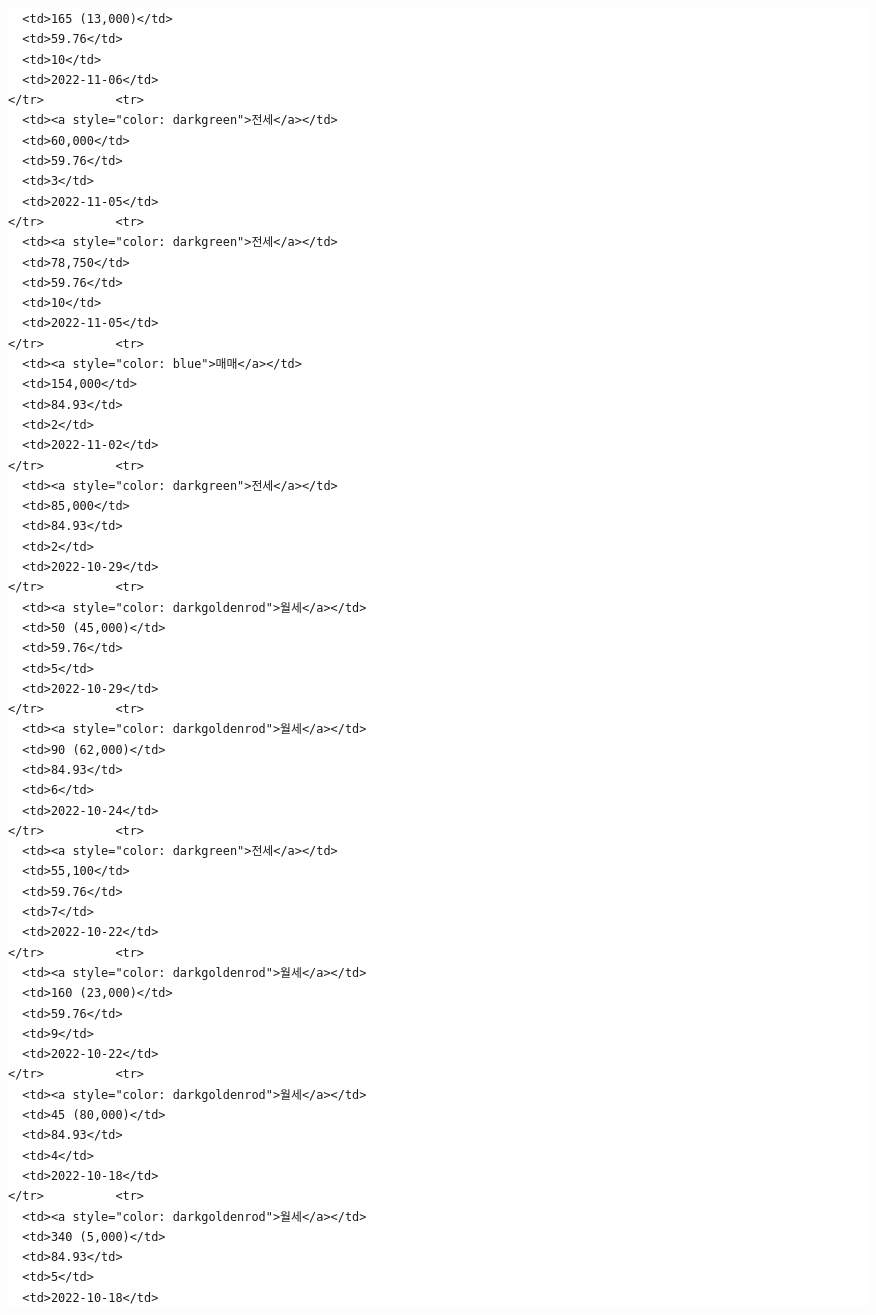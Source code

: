       <td>165 (13,000)</td>
      <td>59.76</td>
      <td>10</td>
      <td>2022-11-06</td>
    </tr>          <tr>
      <td><a style="color: darkgreen">전세</a></td>
      <td>60,000</td>
      <td>59.76</td>
      <td>3</td>
      <td>2022-11-05</td>
    </tr>          <tr>
      <td><a style="color: darkgreen">전세</a></td>
      <td>78,750</td>
      <td>59.76</td>
      <td>10</td>
      <td>2022-11-05</td>
    </tr>          <tr>
      <td><a style="color: blue">매매</a></td>
      <td>154,000</td>
      <td>84.93</td>
      <td>2</td>
      <td>2022-11-02</td>
    </tr>          <tr>
      <td><a style="color: darkgreen">전세</a></td>
      <td>85,000</td>
      <td>84.93</td>
      <td>2</td>
      <td>2022-10-29</td>
    </tr>          <tr>
      <td><a style="color: darkgoldenrod">월세</a></td>
      <td>50 (45,000)</td>
      <td>59.76</td>
      <td>5</td>
      <td>2022-10-29</td>
    </tr>          <tr>
      <td><a style="color: darkgoldenrod">월세</a></td>
      <td>90 (62,000)</td>
      <td>84.93</td>
      <td>6</td>
      <td>2022-10-24</td>
    </tr>          <tr>
      <td><a style="color: darkgreen">전세</a></td>
      <td>55,100</td>
      <td>59.76</td>
      <td>7</td>
      <td>2022-10-22</td>
    </tr>          <tr>
      <td><a style="color: darkgoldenrod">월세</a></td>
      <td>160 (23,000)</td>
      <td>59.76</td>
      <td>9</td>
      <td>2022-10-22</td>
    </tr>          <tr>
      <td><a style="color: darkgoldenrod">월세</a></td>
      <td>45 (80,000)</td>
      <td>84.93</td>
      <td>4</td>
      <td>2022-10-18</td>
    </tr>          <tr>
      <td><a style="color: darkgoldenrod">월세</a></td>
      <td>340 (5,000)</td>
      <td>84.93</td>
      <td>5</td>
      <td>2022-10-18</td>